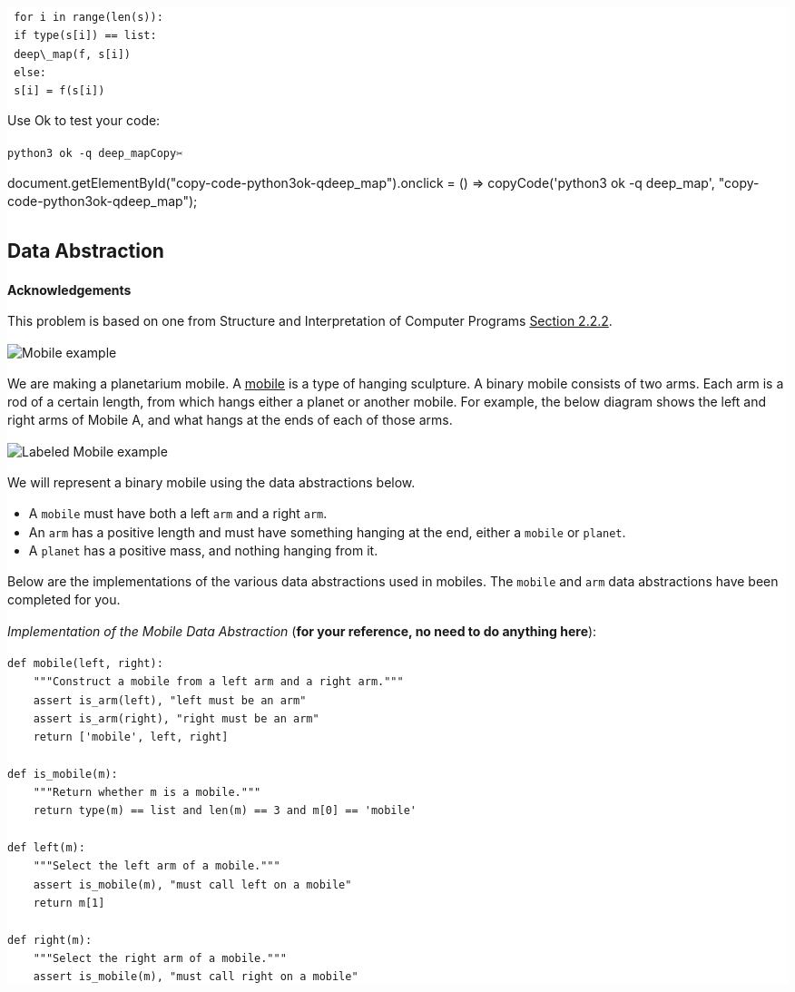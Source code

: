 ```
 for i in range(len(s)):
 if type(s[i]) == list:
 deep\_map(f, s[i])
 else:
 s[i] = f(s[i])
```

Use Ok to test your code:

```
python3 ok -q deep_mapCopy✂️
```

 document.getElementById("copy-code-python3ok-qdeep\_map").onclick = () => copyCode('python3 ok -q deep\_map', "copy-code-python3ok-qdeep\_map");

## Data Abstraction

**Acknowledgements**

This problem is based on one from Structure and Interpretation of Computer Programs
[Section 2.2.2](https://mitp-content-server.mit.edu/books/content/sectbyfn/books_pres_0/6515/sicp.zip/full-text/book/book-Z-H-15.html#%_sec_2.2.2 "https://mitp-content-server.mit.edu/books/content/sectbyfn/books_pres_0/6515/sicp.zip/full-text/book/book-Z-H-15.html#%_sec_2.2.2").

![Mobile example](assets/mobile-planet.png)

We are making a planetarium mobile. A [mobile](https://www.northwestnatureshop.com/wp-content/uploads/2015/04/AMSolarSystem.jpg "https://www.northwestnatureshop.com/wp-content/uploads/2015/04/AMSolarSystem.jpg") is a type of hanging sculpture. A binary mobile consists of two
arms. Each arm is a rod of a certain length, from which hangs either a planet
or another mobile. For example, the below diagram shows the left and right arms of Mobile A,
and what hangs at the ends of each of those arms.

![Labeled Mobile example](assets/mobile-planet-labeled.png)

We will represent a binary mobile using the data abstractions below.

* A `mobile` must have both a left `arm` and a right `arm`.
* An `arm` has a positive length and must have something hanging at the end, either a `mobile` or `planet`.
* A `planet` has a positive mass, and nothing hanging from it.

Below are the implementations of the various data abstractions used in mobiles.
The `mobile` and `arm` data abstractions have been completed for you.

*Implementation of the Mobile Data Abstraction* (**for your reference, no need to do anything here**):

```
def mobile(left, right):
    """Construct a mobile from a left arm and a right arm."""
    assert is_arm(left), "left must be an arm"
    assert is_arm(right), "right must be an arm"
    return ['mobile', left, right]

def is_mobile(m):
    """Return whether m is a mobile."""
    return type(m) == list and len(m) == 3 and m[0] == 'mobile'

def left(m):
    """Select the left arm of a mobile."""
    assert is_mobile(m), "must call left on a mobile"
    return m[1]

def right(m):
    """Select the right arm of a mobile."""
    assert is_mobile(m), "must call right on a mobile"
```